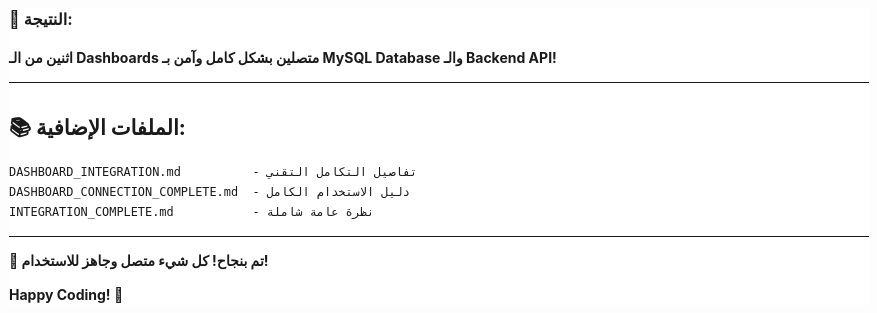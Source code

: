 ### 🚀 النتيجة:
**اثنين من الـ Dashboards متصلين بشكل كامل وآمن بـ MySQL Database والـ Backend API!**

---

## 📚 الملفات الإضافية:

```
DASHBOARD_INTEGRATION.md          - تفاصيل التكامل التقني
DASHBOARD_CONNECTION_COMPLETE.md  - دليل الاستخدام الكامل
INTEGRATION_COMPLETE.md           - نظرة عامة شاملة
```

---

**🎉 تم بنجاح! كل شيء متصل وجاهز للاستخدام!**

**Happy Coding! 🚀**
